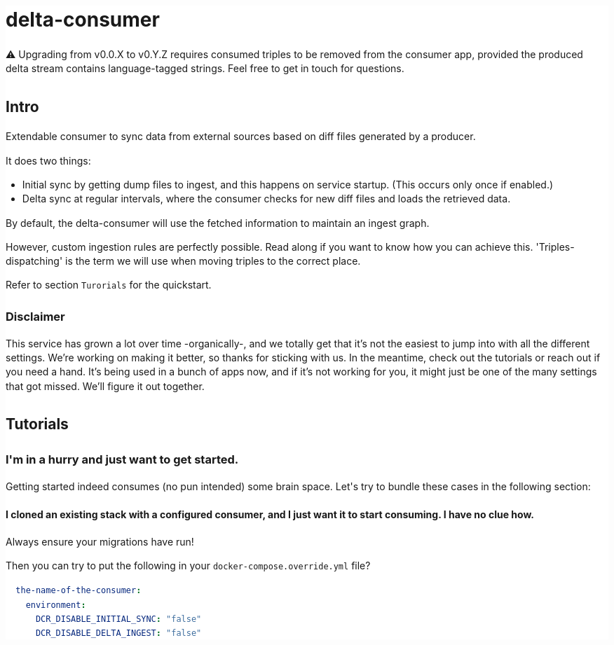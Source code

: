 # delta-consumer

:warning: Upgrading from v0.0.X to v0.Y.Z requires consumed triples to be removed from the consumer app, provided the produced delta stream contains language-tagged strings. Feel free to get in touch for questions.

## Intro

Extendable consumer to sync data from external sources based on diff files generated by a producer.

It does two things:

- Initial sync by getting dump files to ingest, and this happens on service startup. (This occurs only once if enabled.)
- Delta sync at regular intervals, where the consumer checks for new diff files and loads the retrieved data.

By default, the delta-consumer will use the fetched information to maintain an ingest graph.

However, custom ingestion rules are perfectly possible. Read along if you want to know how you can achieve this.
'Triples-dispatching' is the term we will use when moving triples to the correct place.

Refer to section `Turorials` for the quickstart.

### Disclaimer
This service has grown a lot over time -organically-, and we totally get that it’s not the easiest to jump into with all the different settings. We’re working on making it better, so thanks for sticking with us.
In the meantime, check out the tutorials or reach out if you need a hand.
It’s being used in a bunch of apps now, and if it’s not working for you, it might just be one of the many settings that got missed.
We’ll figure it out together.

## Tutorials

### I'm in a hurry and just want to get started.

Getting started indeed consumes (no pun intended) some brain space. Let's try to bundle these cases in the following section:

#### I cloned an existing stack with a configured consumer, and I just want it to start consuming. I have no clue how.

Always ensure your migrations have run!

Then you can try to put the following in your `docker-compose.override.yml` file?
```yaml
  the-name-of-the-consumer:
    environment:
      DCR_DISABLE_INITIAL_SYNC: "false"
      DCR_DISABLE_DELTA_INGEST: "false"
```
